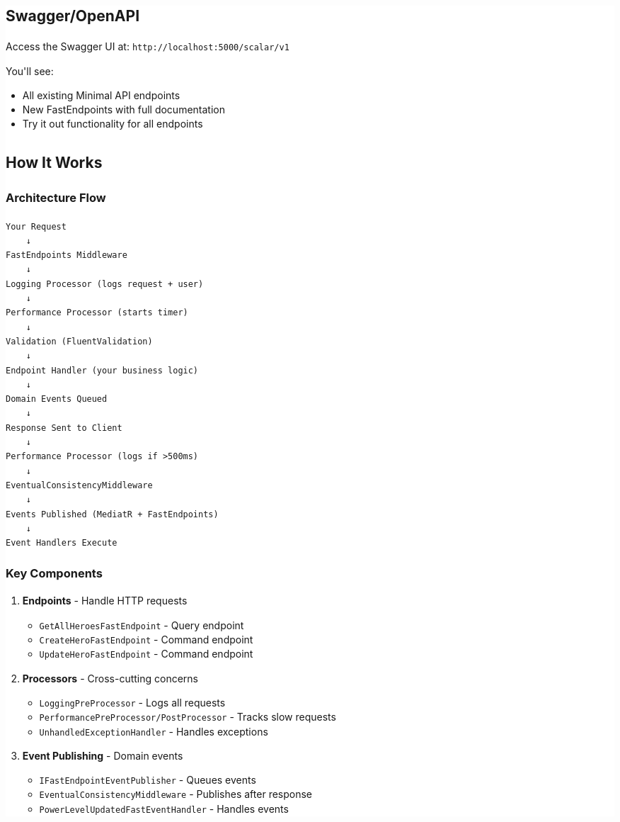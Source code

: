 ## Swagger/OpenAPI

Access the Swagger UI at: `http://localhost:5000/scalar/v1`

You'll see:
- All existing Minimal API endpoints
- New FastEndpoints with full documentation
- Try it out functionality for all endpoints

## How It Works

### Architecture Flow

```
Your Request
    ↓
FastEndpoints Middleware
    ↓
Logging Processor (logs request + user)
    ↓
Performance Processor (starts timer)
    ↓
Validation (FluentValidation)
    ↓
Endpoint Handler (your business logic)
    ↓
Domain Events Queued
    ↓
Response Sent to Client
    ↓
Performance Processor (logs if >500ms)
    ↓
EventualConsistencyMiddleware
    ↓
Events Published (MediatR + FastEndpoints)
    ↓
Event Handlers Execute
```

### Key Components

1. **Endpoints** - Handle HTTP requests
   - `GetAllHeroesFastEndpoint` - Query endpoint
   - `CreateHeroFastEndpoint` - Command endpoint
   - `UpdateHeroFastEndpoint` - Command endpoint

2. **Processors** - Cross-cutting concerns
   - `LoggingPreProcessor` - Logs all requests
   - `PerformancePreProcessor/PostProcessor` - Tracks slow requests
   - `UnhandledExceptionHandler` - Handles exceptions

3. **Event Publishing** - Domain events
   - `IFastEndpointEventPublisher` - Queues events
   - `EventualConsistencyMiddleware` - Publishes after response
   - `PowerLevelUpdatedFastEventHandler` - Handles events
